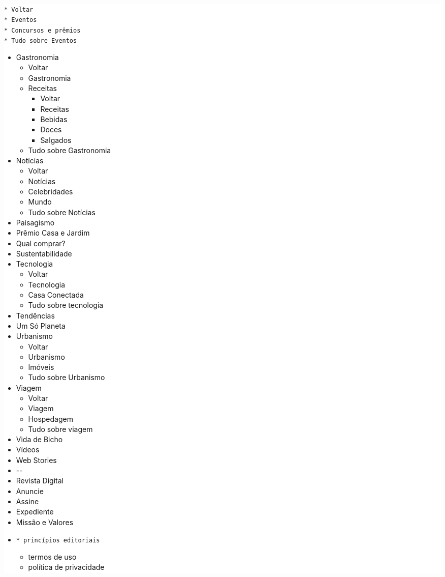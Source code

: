     * Voltar 
    * Eventos
    * Concursos e prêmios
    * Tudo sobre Eventos
  * Gastronomia
    * Voltar 
    * Gastronomia
    * Receitas
      * Voltar 
      * Receitas
      * Bebidas
      * Doces
      * Salgados
    * Tudo sobre Gastronomia
  * Notícias
    * Voltar 
    * Notícias
    * Celebridades
    * Mundo
    * Tudo sobre Notícias
  * Paisagismo
  * Prêmio Casa e Jardim
  * Qual comprar?
  * Sustentabilidade
  * Tecnologia
    * Voltar 
    * Tecnologia
    * Casa Conectada
    * Tudo sobre tecnologia
  * Tendências
  * Um Só Planeta
  * Urbanismo
    * Voltar 
    * Urbanismo
    * Imóveis
    * Tudo sobre Urbanismo
  * Viagem
    * Voltar 
    * Viagem
    * Hospedagem
    * Tudo sobre viagem
  * Vida de Bicho
  * Vídeos
  * Web Stories
  * --
  * Revista Digital
  * Anuncie
  * Assine
  * Expediente
  * Missão e Valores
  *     * princípios editoriais
    * termos de uso
    * política de privacidade
